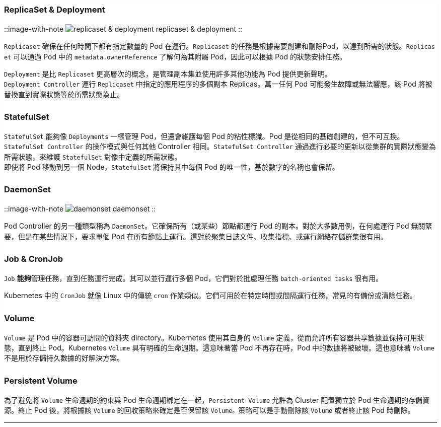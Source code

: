 ### ReplicaSet & Deployment

::image-with-note
![replicaset & deployment](/blog/k8s-intro/00/deploy.png)
replicaset & deployment
::

`Replicaset` 確保在任何時間下都有指定數量的 Pod 在運行。`Replicaset` 的任務是根據需要創建和刪除Pod，以達到所需的狀態。`Replicaset` 可以通過 Pod 中的 `metadata.ownerReference` 了解何為其附屬 Pod，因此可以根據 Pod 的狀態安排任務。

`Deployment` 是比 `Replicaset` 更高層次的概念，是管理副本集並使用許多其他功能為 Pod 提供更新聲明。  
`Deployment Controller` 運行 `Replicaset` 中指定的應用程序的多個副本 Replicas。萬一任何 Pod 可能發生故障或無法響應，該 Pod 將被替換直到實際狀態等於所需狀態為止。

### StatefulSet

`StatefulSet` 能夠像 `Deployments` 一樣管理 Pod，但還會維護每個 Pod 的粘性標識。Pod 是從相同的基礎創建的，但不可互換。  
`StatefulSet Controller` 的操作模式與任何其他 Controller 相同。`StatefulSet Controller` 通過進行必要的更新以從集群的實際狀態變為所需狀態，來維護 `StatefulSet` 對像中定義的所需狀態。  
即使將 Pod 移動到另一個 Node，`StatefulSet` 將保持其中每個 Pod 的唯一性，基於數字的名稱也會保留。

### DaemonSet

::image-with-note
![daemonset](/blog/k8s-intro/00/daemonset.png)
daemonset
::

Pod Controller 的另一種類型稱為 `DaemonSet`。它確保所有（或某些）節點都運行 Pod 的副本。對於大多數用例，在何處運行 Pod 無關緊要，但是在某些情況下，要求單個 Pod 在所有節點上運行。這對於聚集日誌文件、收集指標、或運行網絡存儲群集很有用。

### Job & CronJob

`Job` **能夠**管理任務，直到任務運行完成。其可以並行運行多個 Pod，它們對於批處理任務 `batch-oriented tasks` 很有用。

Kubernetes 中的 `CronJob` 就像 Linux 中的傳統 `cron` 作業類似。它們可用於在特定時間或間隔運行任務，常見的有備份或清除任務。

### Volume

`Volume` 是 Pod 中的容器可訪問的資料夾 directory。Kubernetes 使用其自身的 `Volume` 定義，從而允許所有容器共享數據並保持可用狀態，直到終止 Pod。Kubernetes `Volume` 具有明確的生命週期。這意味著當 Pod 不再存在時，Pod 中的數據將被破壞。這也意味著 `Volume` 不是用於存儲持久數據的好解決方案。

### Persistent Volume

為了避免將 `Volume` 生命週期的約束與 Pod 生命週期綁定在一起，`Persistent Volume` 允許為 Cluster 配置獨立於 Pod 生命週期的存儲資源。‌‌終止 Pod 後，將根據該 `Volume` 的回收策略來確定是否保留該 `Volume。`策略可以是手動刪除該 `Volume` 或者終止該 Pod 時刪除。‌‌

---
